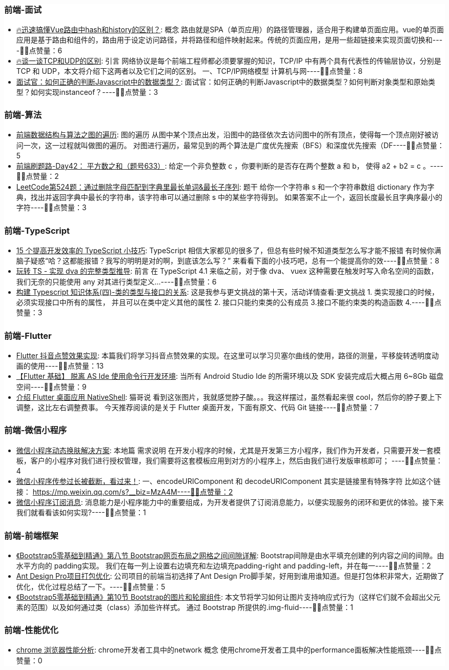 ### 前端-面试 
- [🔥迅速搞懂Vue路由中hash和history的区别？](https://juejin.cn/post/6971710781398351908): 概念 路由就是SPA（单页应用）的路径管理器，适合用于构建单页面应用。vue的单页面应用是基于路由和组件的，路由用于设定访问路径，并将路径和组件映射起来。传统的页面应用，是用一些超链接来实现页面切换和----👍🏻点赞量：6 
- [🔥谈一谈TCP和UDP的区别](https://juejin.cn/post/6972027657047244837): 引言 网络协议是每个前端工程师都必须要掌握的知识，TCP/IP 中有两个具有代表性的传输层协议，分别是 TCP 和 UDP，本文将介绍下这两者以及它们之间的区别。 一、TCP/IP网络模型 计算机与网----👍🏻点赞量：8 
- [面试官：如何正确的判断Javascript中的数据类型？](https://juejin.cn/post/6970569912180244516): 面试官：如何正确的判断Javascript中的数据类型？如何判断对象类型和原始类型？如何实现instanceof？----👍🏻点赞量：3 

### 前端-算法 
- [前端数据结构与算法之图的遍历](https://juejin.cn/post/6971627869294788638): 图的遍历 从图中某个顶点出发，沿图中的路径依次去访问图中的所有顶点，使得每一个顶点刚好被访问一次，这一过程就叫做图的遍历。 对图进行遍历，最常见到的两个算法是广度优先搜索（BFS）和深度优先搜索（DF----👍🏻点赞量：5 
- [前端刷题路-Day42： 平方数之和（题号633）](https://juejin.cn/post/6970481350159630350): 给定一个非负整数 c ，你要判断的是否存在两个整数 a 和 b， 使得 a2 + b2 = c 。----👍🏻点赞量：2 
- [LeetCode第524题：通过删除字母匹配到字典里最长单词&最长子序列](https://juejin.cn/post/6970496252488187935): 题干 给你一个字符串 s 和一个字符串数组 dictionary 作为字典，找出并返回字典中最长的字符串，该字符串可以通过删除 s 中的某些字符得到。 如果答案不止一个，返回长度最长且字典序最小的字符----👍🏻点赞量：3 

### 前端-TypeScript 
- [15 个提高开发效率的 TypeScript 小技巧](https://juejin.cn/post/6972357401504645128): TypeScript 相信大家都见的很多了，但总有些时候不知道类型怎么写才能不报错 有时候你满脑子疑惑“哈？这都能报错？我写的明明是对的啊，到底该怎么写？” 来看看下面的小技巧吧，总有一个能提高你的效----👍🏻点赞量：8 
- [玩转 TS - 实现 dva 的完整类型推导](https://juejin.cn/post/6971323669825994789): 前言 在 TypeScript 4.1 来临之前，对于像 dva、 vuex 这种需要在触发时写入命名空间的函数，我们无奈的只能使用 any 对其进行类型定义...----👍🏻点赞量：6 
- [构建 Typescript 知识体系(四)-类的类型与接口的关系](https://juejin.cn/post/6972108971779817509): 这是我参与更文挑战的第十天，活动详情查看:更文挑战 1. 类实现接口的时候，必须实现接口中所有的属性， 并且可以在类中定义其他的属性 2. 接口只能约束类的公有成员 3.接口不能约束类的构造函数 4.----👍🏻点赞量：3 

### 前端-Flutter 
- [Flutter 抖音点赞效果实现](https://juejin.cn/post/6971554349528907784): 本篇我们将学习抖音点赞效果的实现。在这里可以学习贝塞尔曲线的使用，路径的测量，平移旋转透明度动画的使用----👍🏻点赞量：13 
- [【Flutter 基础】 脱离 AS Ide 使用命令行开发环境](https://juejin.cn/post/6971750152784576525): 当所有 Android Studio Ide 的所需环境以及 SDK 安装完成后大概占用 6~8Gb 磁盘空间----👍🏻点赞量：9 
- [介绍 Flutter 桌面应用 NativeShell](https://juejin.cn/post/6971599302414041118): 猫哥说 看到这张图片，我就感觉脖子酸。。。我这样摆过，虽然看起来很 cool，然后你的脖子要上下调整，这比左右调整费事。 今天推荐阅读的是关于 Flutter 桌面开发，下面有原文、代码 Git 链接----👍🏻点赞量：7 

### 前端-微信小程序 
- [微信小程序动态换肤解决方案](https://juejin.cn/post/6971219922982535176): 本地篇 需求说明 在开发小程序的时候，尤其是开发第三方小程序，我们作为开发者，只需要开发一套模板，客户的小程序对我们进行授权管理，我们需要将这套模板应用到对方的小程序上，然后由我们进行发版审核即可； ----👍🏻点赞量：4 
- [微信小程序传参过长被截断，看过来！](https://juejin.cn/post/6972763018371448863): 一、encodeURIComponent 和 decodeURIComponent 其实是链接里有特殊字符 比如这个链接： https://mp.weixin.qq.com/s?__biz=MzA4M----👍🏻点赞量：2 
- [微信小程序订阅消息](https://juejin.cn/post/6972828353535426574): 消息能力是小程序能力中的重要组成，为开发者提供了订阅消息能力，以便实现服务的闭环和更优的体验。接下来我们就看看该如何实现?----👍🏻点赞量：1 

### 前端-前端框架 
- [《Bootstrap5零基础到精通》第八节 Bootstrap网页布局之网格之间间隙详解](https://juejin.cn/post/6972184633584648223): Bootstrap间隙是由水平填充创建的列内容之间的间隙。由水平方向的 padding实现。 我们在每一列上设置右边填充和左边填充padding-right and padding-left，并在每一----👍🏻点赞量：2 
- [Ant Design Pro项目打包优化](https://juejin.cn/post/6971603358029185061): 公司项目的前端当初选择了Ant Design Pro脚手架，好用到谁用谁知道。但是打包体积非常大，近期做了优化，优化过程总结了一下。----👍🏻点赞量：5 
- [《Bootstrap5零基础到精通》第10节 Bootstrap的图片和轮廓组件](https://juejin.cn/post/6972810582085304356): 本文节将学习如何让图片支持响应式行为（这样它们就不会超出父元素的范围）以及如何通过类（class）添加些许样式。 通过 Bootstrap 所提供的.img-fluid----👍🏻点赞量：1 

### 前端-性能优化 
- [chrome 浏览器性能分析](https://juejin.cn/post/6972367732113145892): chrome开发者工具中的network 概念 使用chrome开发者工具中的performance面板解决性能瓶颈----👍🏻点赞量：0 
